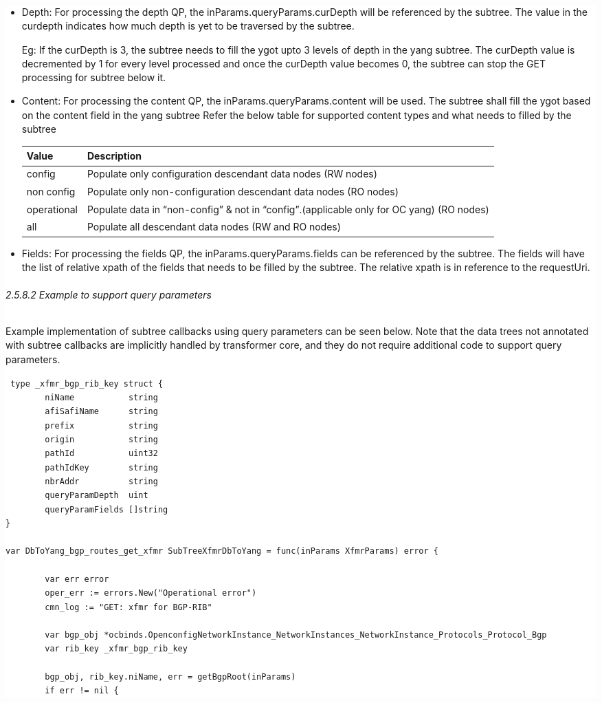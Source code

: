 

- Depth:
  For processing the depth QP, the inParams.queryParams.curDepth will be referenced by the subtree.
  The value in the curdepth indicates how much depth is yet to be traversed by the subtree.

  Eg: 
  If the curDepth is 3, the subtree needs to fill the ygot upto 3 levels of depth in the yang subtree.
  The curDepth value is decremented by 1 for every level processed and once the curDepth value becomes 0, 
  the subtree can stop the GET processing for subtree below it.

  

- Content:
  For processing the content QP, the inParams.queryParams.content will be used.
  The subtree shall fill the ygot based on the content field in the yang subtree
  Refer the below table for supported content types and what needs to filled by the subtree

  | Value       | Description                                                  |
  | ----------- | ------------------------------------------------------------ |
  | config      | Populate only configuration descendant data nodes (RW nodes) |
  | non config  | Populate only non-configuration descendant data nodes (RO nodes) |
  | operational | Populate data in “non-config” & not in “config”.(applicable only for OC yang) (RO nodes) |
  | all         | Populate all descendant data nodes (RW and RO nodes)         |

  

- Fields:
  For processing the fields QP, the inParams.queryParams.fields can be referenced by the subtree.
  The fields will have the list of relative xpath of the fields that needs to be filled by the subtree. 
  The relative xpath is in reference to the requestUri.



###### 2.5.8.2 Example to support query parameters

Example implementation of subtree callbacks using query parameters can be seen below. Note that the data trees not annotated with subtree callbacks are implicitly handled by transformer core, and they do not require additional code to support query parameters.

```
 type _xfmr_bgp_rib_key struct {
        niName           string
        afiSafiName      string
        prefix           string
        origin           string
        pathId           uint32
        pathIdKey        string
        nbrAddr          string
        queryParamDepth  uint
        queryParamFields []string
}

var DbToYang_bgp_routes_get_xfmr SubTreeXfmrDbToYang = func(inParams XfmrParams) error {

        var err error
        oper_err := errors.New("Operational error")
        cmn_log := "GET: xfmr for BGP-RIB"
    
        var bgp_obj *ocbinds.OpenconfigNetworkInstance_NetworkInstances_NetworkInstance_Protocols_Protocol_Bgp
        var rib_key _xfmr_bgp_rib_key
    
        bgp_obj, rib_key.niName, err = getBgpRoot(inParams)
        if err != nil {
```
